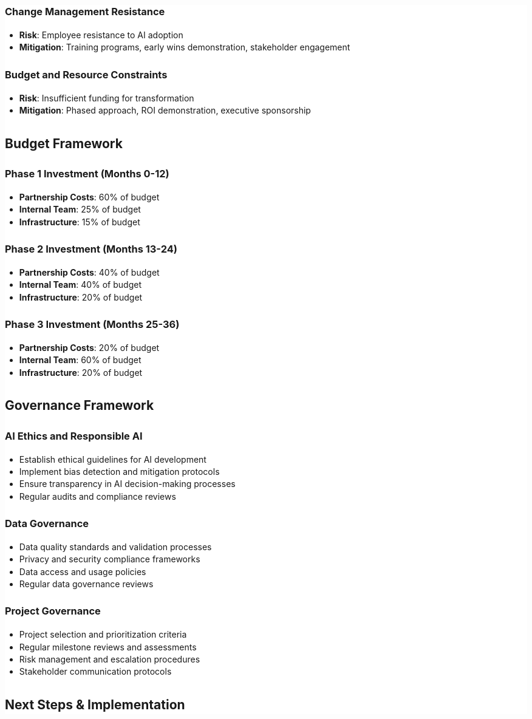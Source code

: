 ### Change Management Resistance
- **Risk**: Employee resistance to AI adoption
- **Mitigation**: Training programs, early wins demonstration, stakeholder engagement

### Budget and Resource Constraints
- **Risk**: Insufficient funding for transformation
- **Mitigation**: Phased approach, ROI demonstration, executive sponsorship

## Budget Framework

### Phase 1 Investment (Months 0-12)
- **Partnership Costs**: 60% of budget
- **Internal Team**: 25% of budget
- **Infrastructure**: 15% of budget

### Phase 2 Investment (Months 13-24)
- **Partnership Costs**: 40% of budget
- **Internal Team**: 40% of budget
- **Infrastructure**: 20% of budget

### Phase 3 Investment (Months 25-36)
- **Partnership Costs**: 20% of budget
- **Internal Team**: 60% of budget
- **Infrastructure**: 20% of budget

## Governance Framework

### AI Ethics and Responsible AI
- Establish ethical guidelines for AI development
- Implement bias detection and mitigation protocols
- Ensure transparency in AI decision-making processes
- Regular audits and compliance reviews

### Data Governance
- Data quality standards and validation processes
- Privacy and security compliance frameworks
- Data access and usage policies
- Regular data governance reviews

### Project Governance
- Project selection and prioritization criteria
- Regular milestone reviews and assessments
- Risk management and escalation procedures
- Stakeholder communication protocols

## Next Steps & Implementation
